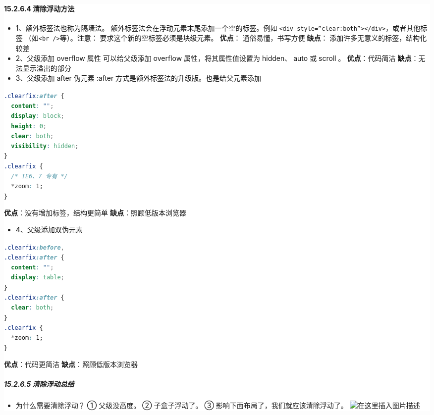 #### 15.2.6.4 清除浮动方法

- 1、额外标签法也称为隔墙法。
  额外标签法会在浮动元素末尾添加一个空的标签。例如 `<div style=”clear:both”></div>`，或者其他标签 （如`<br />`等）。注意： 要求这个新的空标签必须是块级元素。
  **优点**： 通俗易懂，书写方便
  **缺点**： 添加许多无意义的标签，结构化较差
- 2、父级添加 overflow 属性
  可以给父级添加 overflow 属性，将其属性值设置为 hidden、 auto 或 scroll 。
  **优点**：代码简洁
  **缺点**：无法显示溢出的部分
- 3、父级添加 after 伪元素
  :after 方式是额外标签法的升级版。也是给父元素添加

```css
.clearfix:after {
  content: "";
  display: block;
  height: 0;
  clear: both;
  visibility: hidden;
}
.clearfix {
  /* IE6、7 专有 */
  *zoom: 1;
}
```

**优点**：没有增加标签，结构更简单
**缺点**：照顾低版本浏览器

- 4、父级添加双伪元素

```css
.clearfix:before,
.clearfix:after {
  content: "";
  display: table;
}
.clearfix:after {
  clear: both;
}
.clearfix {
  *zoom: 1;
}
```

**优点**：代码更简洁
**缺点**：照顾低版本浏览器

##### 15.2.6.5 清除浮动总结

- 为什么需要清除浮动？
  ① 父级没高度。
  ② 子盒子浮动了。
  ③ 影响下面布局了，我们就应该清除浮动了。
  ![在这里插入图片描述](https://img-blog.csdnimg.cn/cec804d4cc9e4e37be7ee7e17e0a46d7.png#pic_center)
